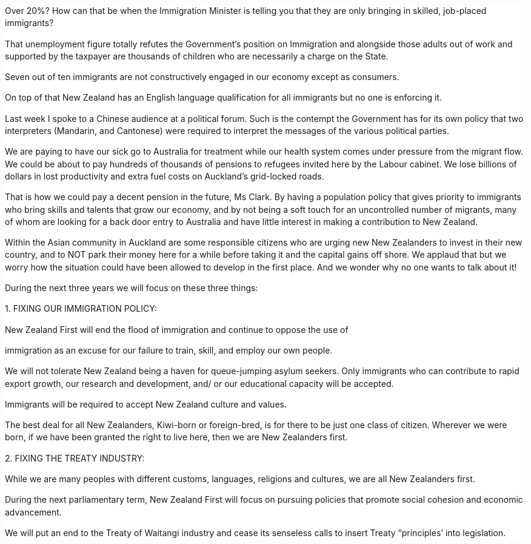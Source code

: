Over 20%? How can that be when the Immigration Minister is telling you that they are only bringing in skilled, job-placed immigrants?

That unemployment figure totally refutes the Government’s position on Immigration and alongside those adults out of work and supported by the taxpayer are thousands of children who are necessarily a charge on the State.

Seven out of ten immigrants are not constructively engaged in our economy except as consumers.

On top of that New Zealand has an English language qualification for all immigrants but no one is enforcing it.

Last week I spoke to a Chinese audience at a political forum. Such is the contempt the Government has for its own policy that two interpreters (Mandarin, and Cantonese) were required to interpret the messages of the various political parties.

We are paying to have our sick go to Australia for treatment while our health system comes under pressure from the migrant flow. We could be about to pay hundreds of thousands of pensions to refugees invited here by the Labour cabinet. We lose billions of dollars in lost productivity and extra fuel costs on Auckland’s grid-locked roads.

That is how we could pay a decent pension in the future, Ms Clark. By having a population policy that gives priority to immigrants who bring skills and talents that grow our economy, and by not being a soft touch for an uncontrolled number of migrants, many of whom are looking for a back door entry to Australia and have little interest in making a contribution to New Zealand.

Within the Asian community in Auckland are some responsible citizens who are urging new New Zealanders to invest in their new country, and to NOT park their money here for a while before taking it and the capital gains off shore. We applaud that but we worry how the situation could have been allowed to develop in the first place. And we wonder why no one wants to talk about it!

During the next three years we will focus on these three things:

1\. FIXING OUR IMMIGRATION POLICY:

New Zealand First will end the flood of immigration and continue to oppose the use of

immigration as an excuse for our failure to train, skill, and employ our own people.

We will not tolerate New Zealand being a haven for queue-jumping asylum seekers. Only immigrants who can contribute to rapid export growth, our research and development, and/ or our educational capacity will be accepted.

Immigrants will be required to accept New Zealand culture and values.

The best deal for all New Zealanders, Kiwi-born or foreign-bred, is for there to be just one class of citizen. Wherever we were born, if we have been granted the right to live here, then we are New Zealanders first.

2\. FIXING THE TREATY INDUSTRY:

While we are many peoples with different customs, languages, religions and cultures, we are all New Zealanders first.

During the next parliamentary term, New Zealand First will focus on pursuing policies that promote social cohesion and economic advancement.

We will put an end to the Treaty of Waitangi industry and cease its senseless calls to insert Treaty “principles’ into legislation.
